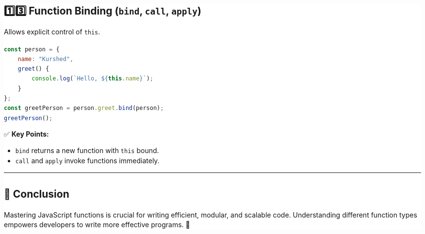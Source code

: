 ## 1️⃣3️⃣ Function Binding (`bind`, `call`, `apply`)
Allows explicit control of `this`.

```js
const person = {
    name: "Kurshed",
    greet() {
        console.log(`Hello, ${this.name}`);
    }
};
const greetPerson = person.greet.bind(person);
greetPerson();
```
✅ **Key Points:**
- `bind` returns a new function with `this` bound.
- `call` and `apply` invoke functions immediately.

---
## 🎯 Conclusion
Mastering JavaScript functions is crucial for writing efficient, modular, and scalable code. Understanding different function types empowers developers to write more effective programs. 🚀

